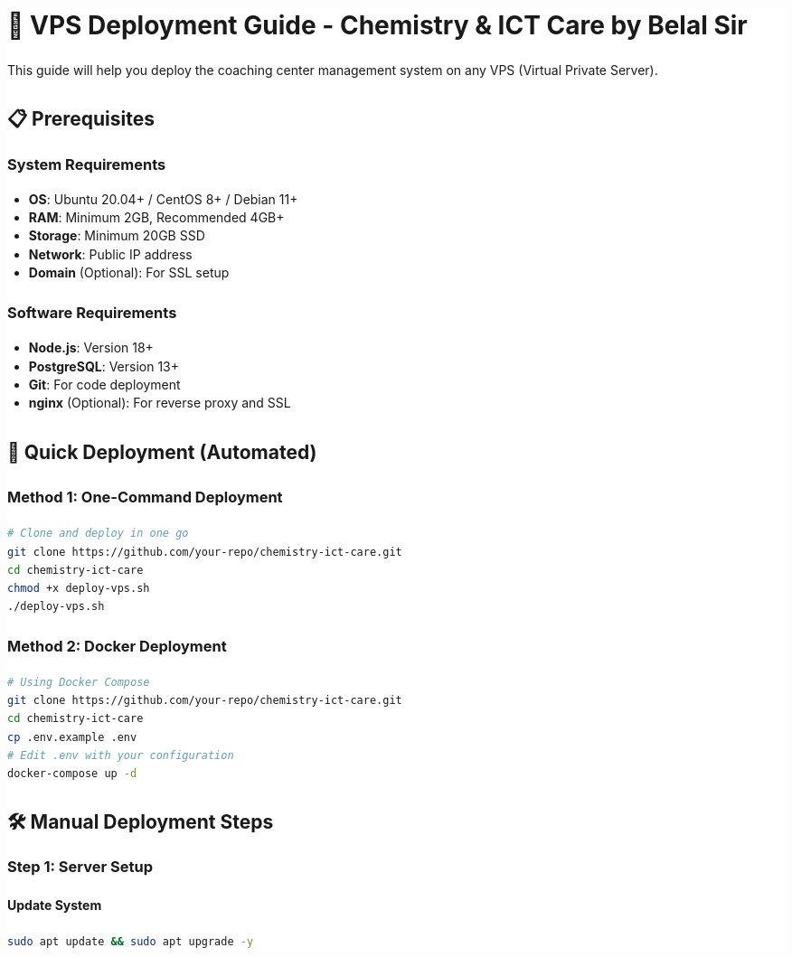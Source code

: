 # 🚀 VPS Deployment Guide - Chemistry & ICT Care by Belal Sir

This guide will help you deploy the coaching center management system on any VPS (Virtual Private Server).

## 📋 Prerequisites

### System Requirements
- **OS**: Ubuntu 20.04+ / CentOS 8+ / Debian 11+
- **RAM**: Minimum 2GB, Recommended 4GB+
- **Storage**: Minimum 20GB SSD
- **Network**: Public IP address
- **Domain** (Optional): For SSL setup

### Software Requirements
- **Node.js**: Version 18+ 
- **PostgreSQL**: Version 13+
- **Git**: For code deployment
- **nginx** (Optional): For reverse proxy and SSL

## 🔧 Quick Deployment (Automated)

### Method 1: One-Command Deployment
```bash
# Clone and deploy in one go
git clone https://github.com/your-repo/chemistry-ict-care.git
cd chemistry-ict-care
chmod +x deploy-vps.sh
./deploy-vps.sh
```

### Method 2: Docker Deployment
```bash
# Using Docker Compose
git clone https://github.com/your-repo/chemistry-ict-care.git
cd chemistry-ict-care
cp .env.example .env
# Edit .env with your configuration
docker-compose up -d
```

## 🛠️ Manual Deployment Steps

### Step 1: Server Setup

#### Update System
```bash
sudo apt update && sudo apt upgrade -y
```

